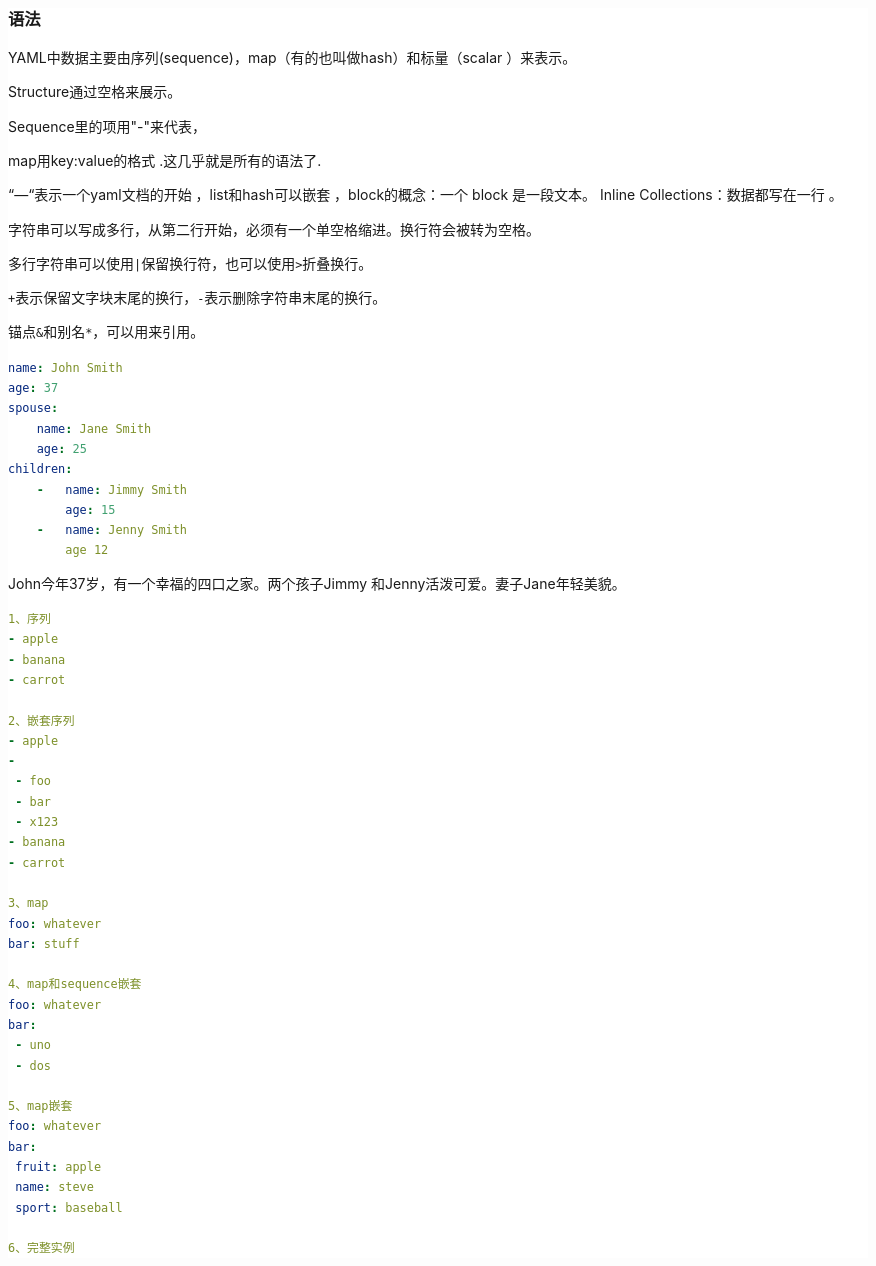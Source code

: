 
### 语法

YAML中数据主要由序列(sequence)，map（有的也叫做hash）和标量（scalar ）来表示。 

Structure通过空格来展示。

Sequence里的项用"-"来代表，

map用key:value的格式 .这几乎就是所有的语法了.

“—“表示一个yaml文档的开始 ，list和hash可以嵌套 ，block的概念：一个 block 是一段文本。 Inline Collections：数据都写在一行 。

字符串可以写成多行，从第二行开始，必须有一个单空格缩进。换行符会被转为空格。 

多行字符串可以使用`|`保留换行符，也可以使用`>`折叠换行。 

`+`表示保留文字块末尾的换行，`-`表示删除字符串末尾的换行。 

锚点`&`和别名`*`，可以用来引用。 

```yaml
name: John Smith
age: 37
spouse:
    name: Jane Smith
    age: 25
children:
    -   name: Jimmy Smith
        age: 15
    -   name: Jenny Smith
        age 12
```

John今年37岁，有一个幸福的四口之家。两个孩子Jimmy 和Jenny活泼可爱。妻子Jane年轻美貌。 

```yaml
1、序列
- apple
- banana
- carrot

2、嵌套序列
- apple
- 
 - foo 
 - bar 
 - x123 
- banana 
- carrot 

3、map
foo: whatever 
bar: stuff 
		
4、map和sequence嵌套
foo: whatever 
bar: 
 - uno
 - dos 

5、map嵌套
foo: whatever 
bar: 
 fruit: apple 
 name: steve 
 sport: baseball

6、完整实例
```